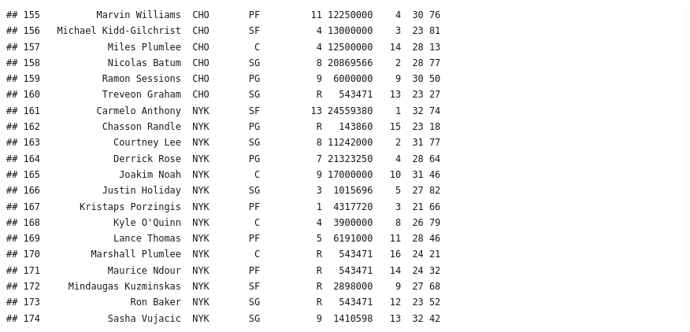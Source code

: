     ## 155          Marvin Williams  CHO       PF         11 12250000    4  30 76
    ## 156   Michael Kidd-Gilchrist  CHO       SF          4 13000000    3  23 81
    ## 157            Miles Plumlee  CHO        C          4 12500000   14  28 13
    ## 158            Nicolas Batum  CHO       SG          8 20869566    2  28 77
    ## 159           Ramon Sessions  CHO       PG          9  6000000    9  30 50
    ## 160           Treveon Graham  CHO       SG          R   543471   13  23 27
    ## 161          Carmelo Anthony  NYK       SF         13 24559380    1  32 74
    ## 162           Chasson Randle  NYK       PG          R   143860   15  23 18
    ## 163             Courtney Lee  NYK       SG          8 11242000    2  31 77
    ## 164             Derrick Rose  NYK       PG          7 21323250    4  28 64
    ## 165              Joakim Noah  NYK        C          9 17000000   10  31 46
    ## 166           Justin Holiday  NYK       SG          3  1015696    5  27 82
    ## 167       Kristaps Porzingis  NYK       PF          1  4317720    3  21 66
    ## 168             Kyle O'Quinn  NYK        C          4  3900000    8  26 79
    ## 169             Lance Thomas  NYK       PF          5  6191000   11  28 46
    ## 170         Marshall Plumlee  NYK        C          R   543471   16  24 21
    ## 171            Maurice Ndour  NYK       PF          R   543471   14  24 32
    ## 172     Mindaugas Kuzminskas  NYK       SF          R  2898000    9  27 68
    ## 173                Ron Baker  NYK       SG          R   543471   12  23 52
    ## 174            Sasha Vujacic  NYK       SG          9  1410598   13  32 42